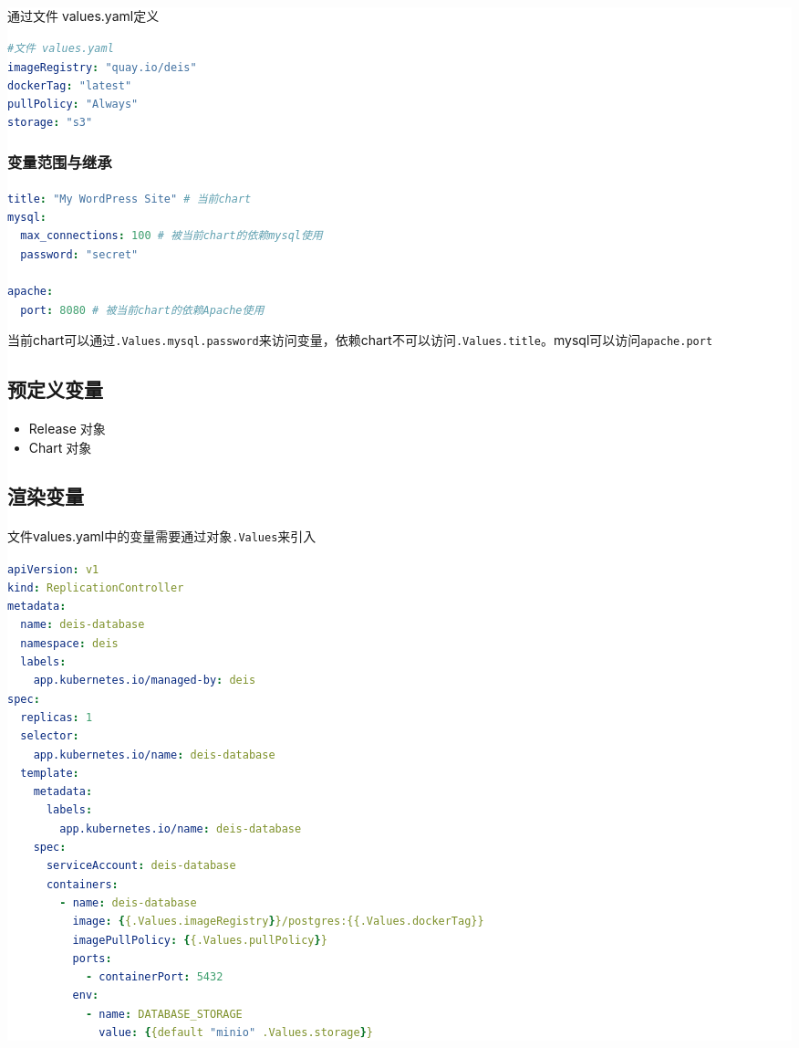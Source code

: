 通过文件 values.yaml定义

```yaml
#文件 values.yaml
imageRegistry: "quay.io/deis"
dockerTag: "latest"
pullPolicy: "Always"
storage: "s3"
```

### 变量范围与继承

```yaml
title: "My WordPress Site" # 当前chart
mysql:
  max_connections: 100 # 被当前chart的依赖mysql使用
  password: "secret"

apache:
  port: 8080 # 被当前chart的依赖Apache使用
```

当前chart可以通过`.Values.mysql.password`来访问变量，依赖chart不可以访问`.Values.title`。mysql可以访问`apache.port`


## 预定义变量

- Release 对象
- Chart 对象

## 渲染变量

文件values.yaml中的变量需要通过对象`.Values`来引入

```yaml
apiVersion: v1
kind: ReplicationController
metadata:
  name: deis-database
  namespace: deis
  labels:
    app.kubernetes.io/managed-by: deis
spec:
  replicas: 1
  selector:
    app.kubernetes.io/name: deis-database
  template:
    metadata:
      labels:
        app.kubernetes.io/name: deis-database
    spec:
      serviceAccount: deis-database
      containers:
        - name: deis-database
          image: {{.Values.imageRegistry}}/postgres:{{.Values.dockerTag}}
          imagePullPolicy: {{.Values.pullPolicy}}
          ports:
            - containerPort: 5432
          env:
            - name: DATABASE_STORAGE
              value: {{default "minio" .Values.storage}}
```
